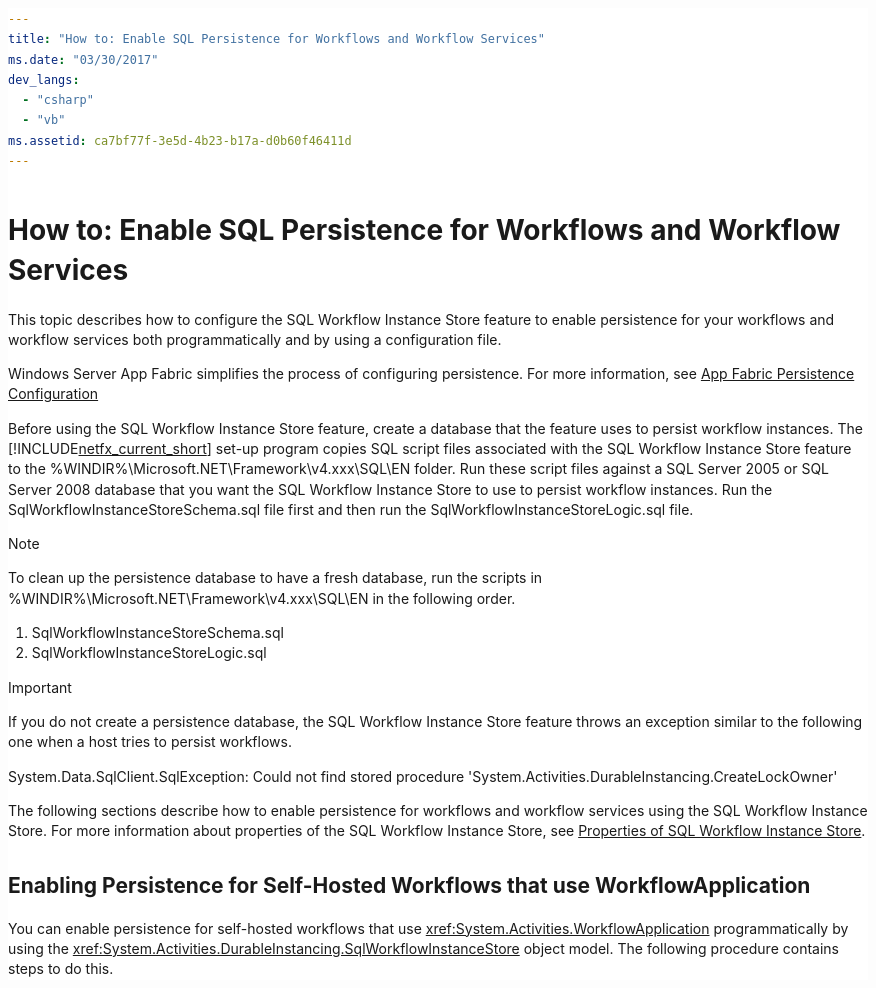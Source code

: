 ```yaml
---
title: "How to: Enable SQL Persistence for Workflows and Workflow Services"
ms.date: "03/30/2017"
dev_langs:
  - "csharp"
  - "vb"
ms.assetid: ca7bf77f-3e5d-4b23-b17a-d0b60f46411d
---
```


# How to: Enable SQL Persistence for Workflows and Workflow Services

This topic describes how to configure the SQL Workflow Instance Store feature to enable persistence for your workflows and workflow services both programmatically and by using a configuration file.

Windows Server App Fabric simplifies the process of configuring persistence. For more information, see [App Fabric Persistence Configuration](https://go.microsoft.com/fwlink/?LinkId=201204)

Before using the SQL Workflow Instance Store feature, create a database that the feature uses to persist workflow instances. The [!INCLUDE[netfx_current_short](../../../includes/netfx-current-short-md.md)] set-up program copies SQL script files associated with the SQL Workflow Instance Store feature to the %WINDIR%\Microsoft.NET\Framework\v4.xxx\SQL\EN folder. Run these script files against a SQL Server 2005 or SQL Server 2008 database that you want the SQL Workflow Instance Store to use to persist workflow instances. Run the SqlWorkflowInstanceStoreSchema.sql file first and then run the SqlWorkflowInstanceStoreLogic.sql file.

> [!NOTE]
> To clean up the persistence database to have a fresh database, run the scripts in %WINDIR%\Microsoft.NET\Framework\v4.xxx\SQL\EN in the following order.
>
> 1. SqlWorkflowInstanceStoreSchema.sql
> 2. SqlWorkflowInstanceStoreLogic.sql

> [!IMPORTANT]
> If you do not create a persistence database, the SQL Workflow Instance Store feature throws an exception similar to the following one when a host tries to persist workflows.
>
> System.Data.SqlClient.SqlException: Could not find stored procedure 'System.Activities.DurableInstancing.CreateLockOwner'

The following sections describe how to enable persistence for workflows and workflow services using the SQL Workflow Instance Store. For more information about properties of the SQL Workflow Instance Store, see [Properties of SQL Workflow Instance Store](../../../docs/framework/windows-workflow-foundation/properties-of-sql-workflow-instance-store.md).

## Enabling Persistence for Self-Hosted Workflows that use WorkflowApplication

You can enable persistence for self-hosted workflows that use <xref:System.Activities.WorkflowApplication> programmatically by using the <xref:System.Activities.DurableInstancing.SqlWorkflowInstanceStore> object model. The following procedure contains steps to do this.
